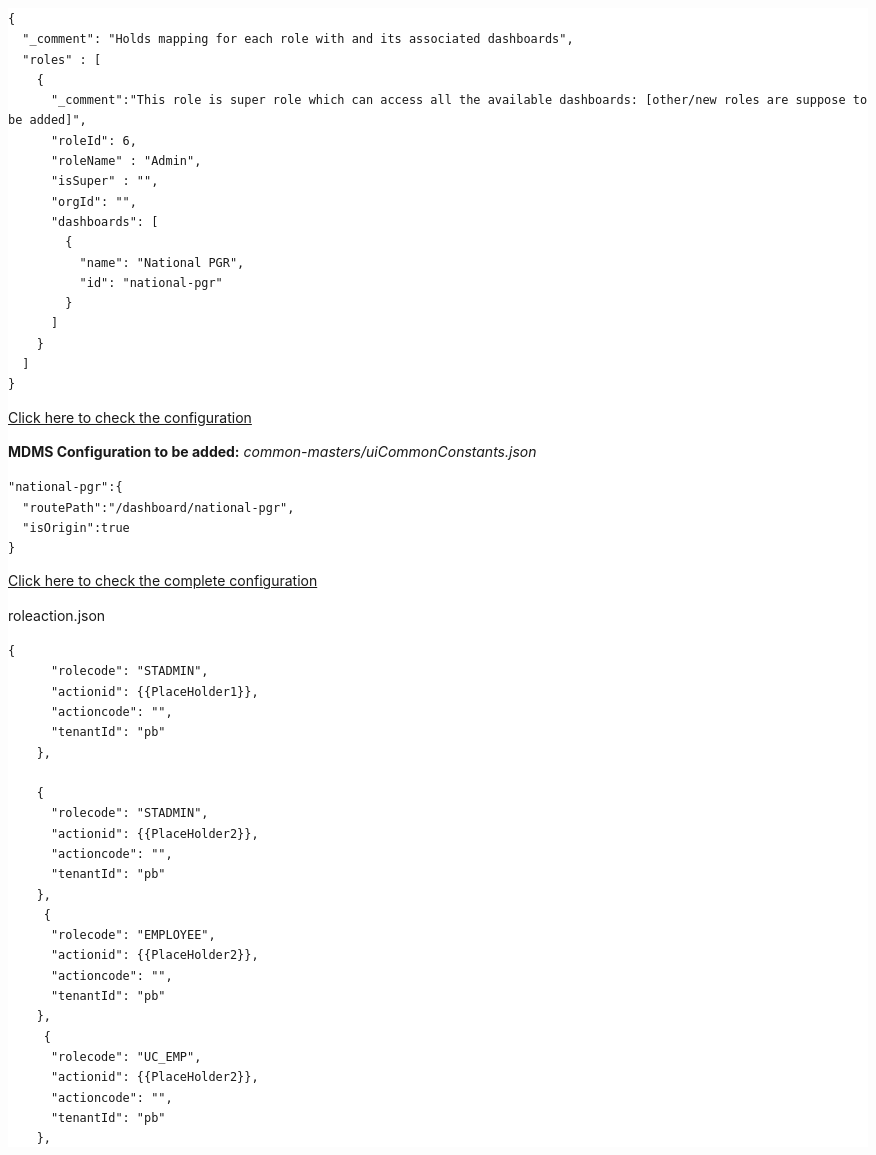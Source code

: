 ```
{
  "_comment": "Holds mapping for each role with and its associated dashboards",
  "roles" : [
    {
      "_comment":"This role is super role which can access all the available dashboards: [other/new roles are suppose to be added]",
      "roleId": 6,
      "roleName" : "Admin",
      "isSuper" : "",
      "orgId": "",
      "dashboards": [
        {
          "name": "National PGR",
          "id": "national-pgr"
        }
      ]
    }
  ]
}
```

&#x20;[Click here to check the configuration](https://github.com/egovernments/configs/blob/qa/egov-dss-dashboards/dashboard-analytics/RoleDashboardMappingsConf.json)

&#x20;**MDMS Configuration to be added:** _common-masters/uiCommonConstants.json_

```
"national-pgr":{
  "routePath":"/dashboard/national-pgr",
  "isOrigin":true
}
```

[Click here to check the complete configuration](https://github.com/egovernments/egov-mdms-data/blob/QA/data/pb/common-masters/uiCommonConstants.json)

roleaction.json

```
{
      "rolecode": "STADMIN",
      "actionid": {{PlaceHolder1}},
      "actioncode": "",
      "tenantId": "pb"
    },
    
    {
      "rolecode": "STADMIN",
      "actionid": {{PlaceHolder2}},
      "actioncode": "",
      "tenantId": "pb"
    },
     {
      "rolecode": "EMPLOYEE",
      "actionid": {{PlaceHolder2}},
      "actioncode": "",
      "tenantId": "pb"
    },  
     {
      "rolecode": "UC_EMP",
      "actionid": {{PlaceHolder2}},
      "actioncode": "",
      "tenantId": "pb"
    },
```
